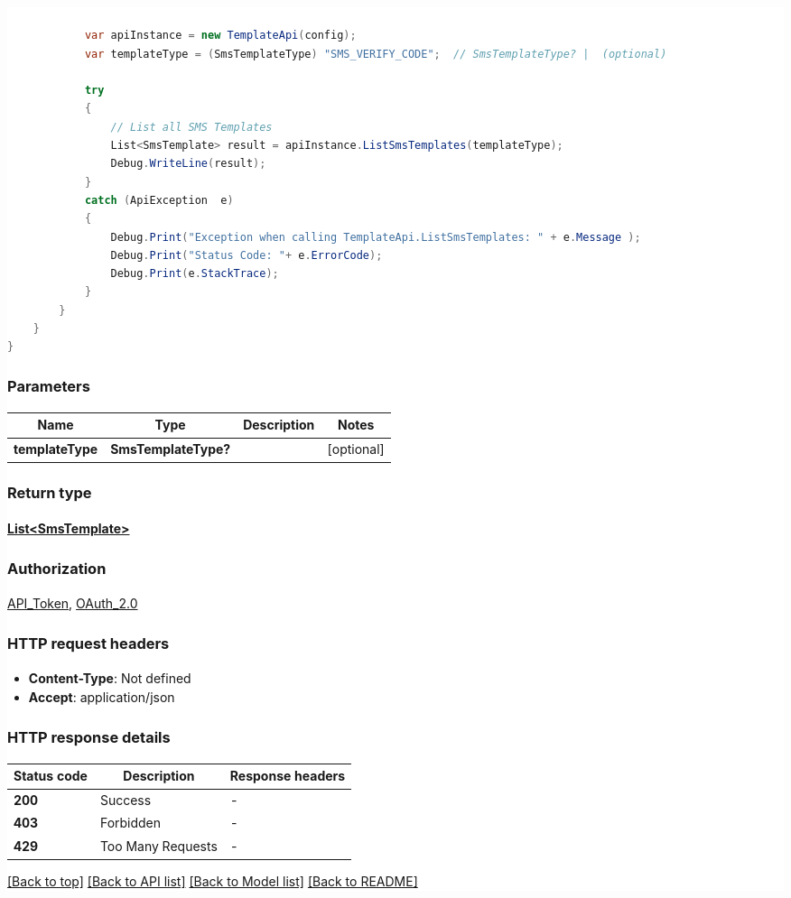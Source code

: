 ```csharp

            var apiInstance = new TemplateApi(config);
            var templateType = (SmsTemplateType) "SMS_VERIFY_CODE";  // SmsTemplateType? |  (optional) 

            try
            {
                // List all SMS Templates
                List<SmsTemplate> result = apiInstance.ListSmsTemplates(templateType);
                Debug.WriteLine(result);
            }
            catch (ApiException  e)
            {
                Debug.Print("Exception when calling TemplateApi.ListSmsTemplates: " + e.Message );
                Debug.Print("Status Code: "+ e.ErrorCode);
                Debug.Print(e.StackTrace);
            }
        }
    }
}
```

### Parameters

Name | Type | Description  | Notes
------------- | ------------- | ------------- | -------------
 **templateType** | **SmsTemplateType?**|  | [optional] 

### Return type

[**List&lt;SmsTemplate&gt;**](SmsTemplate.md)

### Authorization

[API_Token](../README.md#API_Token), [OAuth_2.0](../README.md#OAuth_2.0)

### HTTP request headers

 - **Content-Type**: Not defined
 - **Accept**: application/json


### HTTP response details
| Status code | Description | Response headers |
|-------------|-------------|------------------|
| **200** | Success |  -  |
| **403** | Forbidden |  -  |
| **429** | Too Many Requests |  -  |

[[Back to top]](#) [[Back to API list]](../README.md#documentation-for-api-endpoints) [[Back to Model list]](../README.md#documentation-for-models) [[Back to README]](../README.md)
